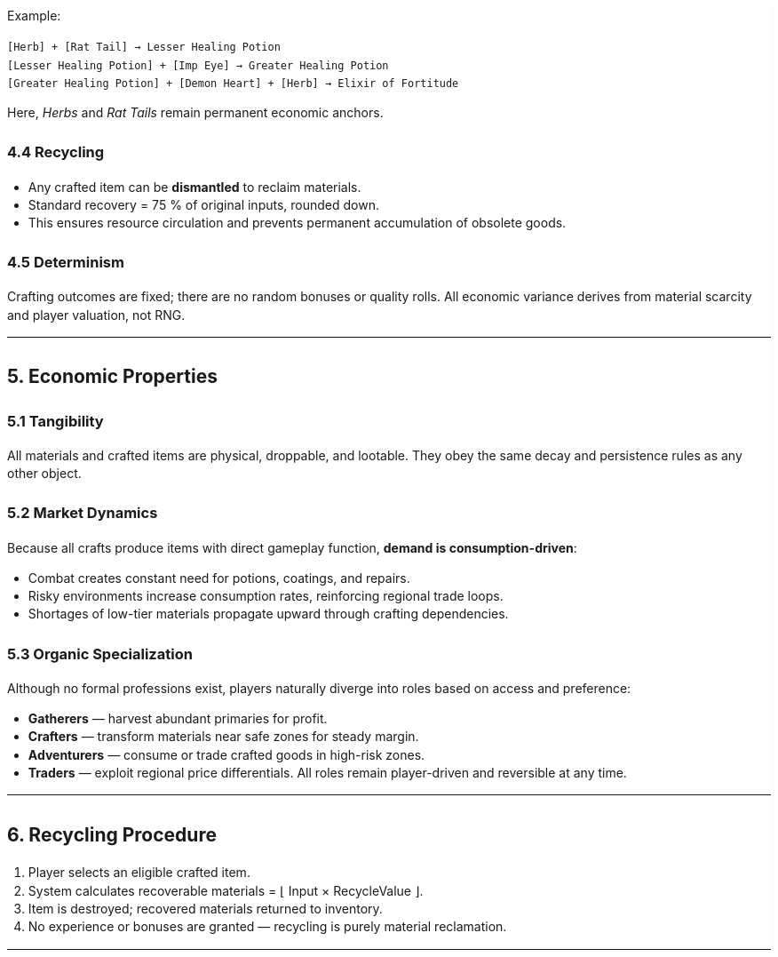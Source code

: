 Example:

```
[Herb] + [Rat Tail] → Lesser Healing Potion
[Lesser Healing Potion] + [Imp Eye] → Greater Healing Potion
[Greater Healing Potion] + [Demon Heart] + [Herb] → Elixir of Fortitude
```

Here, *Herbs* and *Rat Tails* remain permanent economic anchors.

### 4.4 Recycling

* Any crafted item can be **dismantled** to reclaim materials.
* Standard recovery = 75 % of original inputs, rounded down.
* This ensures resource circulation and prevents permanent accumulation of obsolete goods.

### 4.5 Determinism

Crafting outcomes are fixed; there are no random bonuses or quality rolls.
All economic variance derives from material scarcity and player valuation, not RNG.

---

## 5. Economic Properties

### 5.1 Tangibility

All materials and crafted items are physical, droppable, and lootable.
They obey the same decay and persistence rules as any other object.

### 5.2 Market Dynamics

Because all crafts produce items with direct gameplay function, **demand is consumption-driven**:

* Combat creates constant need for potions, coatings, and repairs.
* Risky environments increase consumption rates, reinforcing regional trade loops.
* Shortages of low-tier materials propagate upward through crafting dependencies.

### 5.3 Organic Specialization

Although no formal professions exist, players naturally diverge into roles based on access and preference:

* **Gatherers** — harvest abundant primaries for profit.
* **Crafters** — transform materials near safe zones for steady margin.
* **Adventurers** — consume or trade crafted goods in high-risk zones.
* **Traders** — exploit regional price differentials.
  All roles remain player-driven and reversible at any time.

---

## 6. Recycling Procedure

1. Player selects an eligible crafted item.
2. System calculates recoverable materials = ⌊ Input × RecycleValue ⌋.
3. Item is destroyed; recovered materials returned to inventory.
4. No experience or bonuses are granted — recycling is purely material reclamation.

---